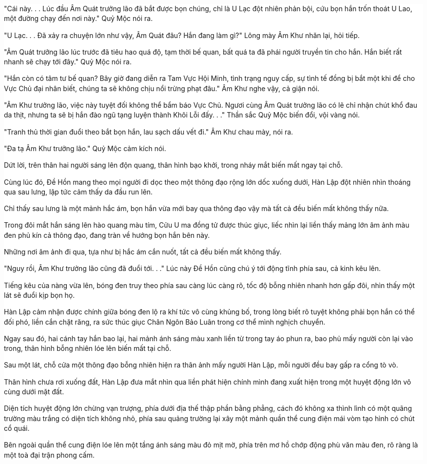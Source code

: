 "Cái này. . . Lúc đầu Âm Quát trưởng lão đã bắt được bọn chúng, chỉ là U Lạc đột nhiên phản bội, cứu bọn hắn trốn thoát U Lao, một đường chạy đến nơi này." Quỷ Mộc nói ra.

"U Lạc. . . Đã xảy ra chuyện lớn như vậy, Âm Quát đâu? Hắn đang làm gì?" Lông mày Âm Khư nhăn lại, hỏi tiếp.

"Âm Quát trưởng lão lúc trước đã tiêu hao quá độ, tạm thời bế quan, bất quá ta đã phái người truyền tin cho hắn. Hắn biết rất nhanh sẽ chạy tới đây." Quỷ Mộc nói ra.

"Hắn còn có tâm tư bế quan? Bây giờ đang diễn ra Tam Vực Hội Minh, tình trạng nguy cấp, sự tình tế đồng bị bắt một khi để cho Vực Chủ đại nhân biết, chúng ta sẽ không chịu nổi trừng phạt đâu." Âm Khư nghe vậy, cả giận nói.

"Âm Khư trưởng lão, việc này tuyệt đối không thể bẩm báo Vực Chủ. Ngươi cùng Âm Quát trưởng lão có lẽ chỉ nhận chút khổ đau da thịt, nhưng ta sẽ bị hắn đào ngũ tạng luyện thành Khôi Lỗi đấy. . ." Thần sắc Quỷ Mộc biến đổi, vội vàng nói.

"Tranh thủ thời gian đuổi theo bắt bọn hắn, lau sạch dấu vết đi." Âm Khư chau mày, nói ra.

"Đa tạ Âm Khư trưởng lão." Quỷ Mộc cảm kích nói.

Dứt lời, trên thân hai người sáng lên độn quang, thân hình bạo khởi, trong nháy mắt biến mất ngay tại chỗ.

Cùng lúc đó, Đề Hồn mang theo mọi người đi dọc theo một thông đạo rộng lớn dốc xuống dưới, Hàn Lập đột nhiên nhìn thoáng qua sau lưng, lập tức cảm thấy da đầu run lên.

Chỉ thấy sau lưng là một mảnh hắc ám, bọn hắn vừa mới bay qua thông đạo vậy mà tất cả đều biến mất không thấy nữa.

Trong đôi mắt hắn sáng lên hào quang màu tím, Cửu U ma đồng tử được thúc giục, liếc nhìn lại liền thấy mảng lớn âm ảnh màu đen phủ kín cả thông đạo, đang tràn về hướng bọn hắn bên này.

Những nơi âm ảnh đi qua, tựa như bị hắc ám cắn nuốt, tất cả đều biến mất không thấy.

"Nguy rồi, Âm Khư trưởng lão cũng đã đuổi tới. . ." Lúc này Đề Hồn cũng chú ý tới động tĩnh phía sau, cả kinh kêu lên.

Tiếng kêu của nàng vừa lên, bóng đen truy theo phía sau càng lúc càng rõ, tốc độ bỗng nhiên nhanh hơn gấp đôi, nhìn thấy một lát sẽ đuổi kịp bọn họ.

Hàn Lập cảm nhận được chính giữa bóng đen lộ ra khí tức vô cùng khủng bố, trong lòng biết rõ tuyệt không phải bọn hắn có thể đối phó, liền cắn chặt răng, ra sức thúc giục Chân Ngôn Bảo Luân trong cơ thể mình nghịch chuyển.

Ngay sau đó, hai cánh tay hắn bao lại, hai mảnh ánh sáng màu xanh liền từ trong tay áo phun ra, bao phủ mấy người còn lại vào trong, thân hình bỗng nhiên lóe lên biến mất tại chỗ.

Sau một lát, chỗ cửa một thông đạo bỗng nhiên hiện ra thân ảnh mấy người Hàn Lập, mỗi người đều bay gấp ra cổng tò vò.

Thân hình chưa rơi xuống đất, Hàn Lập đưa mắt nhìn qua liền phát hiện chính mình đang xuất hiện trong một huyệt động lớn vô cùng dưới mặt đất.

Diện tích huyệt động lớn chừng vạn trượng, phía dưới địa thế thập phần bằng phẳng, cách đó không xa thình lình có một quãng trường màu trắng có diện tích không nhỏ, phía sau quảng trường lại xây một mảnh quần thể cung điện mái vòm tạo hình có chút cổ quái.

Bên ngoài quần thể cung điện lóe lên một tầng ánh sáng màu đỏ mịt mờ, phía trên mơ hồ chớp động phù văn màu đen, rõ ràng là một toà đại trận phong cấm.
